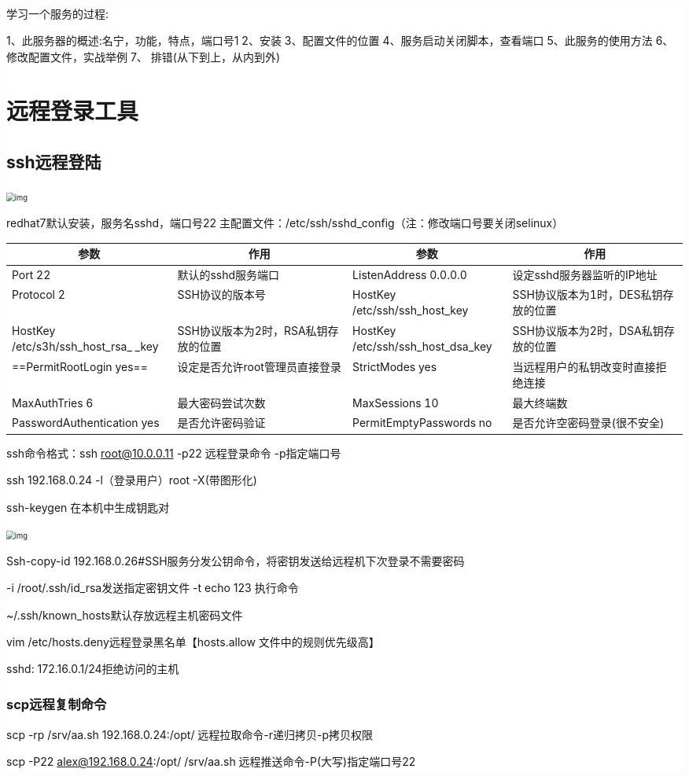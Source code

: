 学习一个服务的过程:

1、此服务器的概述:名宁，功能，特点，端口号1
2、安装
3、配置文件的位置
4、服务启动关闭脚本，查看端口
5、此服务的使用方法
6、修改配置文件，实战举例
7、 排错(从下到上，从内到外)

#  远程登录工具

##  ssh远程登陆

<img src="E:\Project\Textbook\linux云计算\assets\wps2.jpg" alt="img" style="zoom:67%;" /> 

redhat7默认安装，服务名sshd，端口号22		主配置文件：/etc/ssh/sshd_config（注：修改端口号要关闭selinux）

| 参数                                | 作用                                | 参数                              | 作用                                |
| ----------------------------------- | ----------------------------------- | --------------------------------- | ----------------------------------- |
| Port 22                             | 默认的sshd服务端口                  | ListenAddress 0.0.0.0             | 设定sshd服务器监听的IP地址          |
| Protocol 2                          | SSH协议的版本号                     | HostKey /etc/ssh/ssh_host_key     | SSH协议版本为1时，DES私钥存放的位置 |
| HostKey /etc/s3h/ssh_host_rsa_ _key | SSH协议版本为2时，RSA私钥存放的位置 | HostKey /etc/ssh/ssh_host_dsa_key | SSH协议版本为2时，DSA私钥存放的位置 |
| ==PermitRootLogin yes==             | 设定是否允许root管理员直接登录      | StrictModes yes                   | 当远程用户的私钥改变时直接拒绝连接  |
| MaxAuthTries 6                      | 最大密码尝试次数                    | MaxSessions 10                    | 最大终端数                          |
| PasswordAuthentication yes          | 是否允许密码验证                    | PermitEmptyPasswords no           | 是否允许空密码登录(很不安全)        |

ssh命令格式：ssh  root@10.0.0.11 -p22 远程登录命令	-p指定端口号

ssh 192.168.0.24 -l（登录用户）root  -X(带图形化)

ssh-keygen	在本机中生成钥匙对

 <img src="E:\Project\Textbook\linux云计算\assets\wps4.jpg" alt="img" style="zoom: 67%;" />

Ssh-copy-id  192.168.0.26#SSH服务分发公钥命令，将密钥发送给远程机下次登录不需要密码

-i 	/root/.ssh/id_rsa发送指定密钥文件	-t echo 123 执行命令

~/.ssh/known_hosts默认存放远程主机密码文件

vim /etc/hosts.deny远程登录黑名单【hosts.allow 文件中的规则优先级高】

sshd:	172.16.0.1/24拒绝访问的主机

### scp远程复制命令

scp  -rp /srv/aa.sh 192.168.0.24:/opt/				远程拉取命令-r递归拷贝-p拷贝权限

scp -P22  alex@192.168.0.24:/opt/  /srv/aa.sh		远程推送命令-P(大写)指定端口号22
